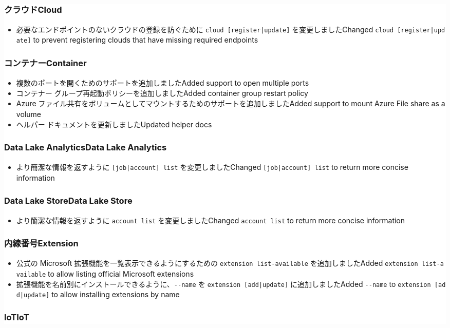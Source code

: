 ### <a name="cloud"></a><span data-ttu-id="72f96-163">クラウド</span><span class="sxs-lookup"><span data-stu-id="72f96-163">Cloud</span></span>

* <span data-ttu-id="72f96-164">必要なエンドポイントのないクラウドの登録を防ぐために `cloud [register|update]` を変更しました</span><span class="sxs-lookup"><span data-stu-id="72f96-164">Changed `cloud [register|update]` to prevent registering clouds that have missing required endpoints</span></span>

### <a name="container"></a><span data-ttu-id="72f96-165">コンテナー</span><span class="sxs-lookup"><span data-stu-id="72f96-165">Container</span></span>

* <span data-ttu-id="72f96-166">複数のポートを開くためのサポートを追加しました</span><span class="sxs-lookup"><span data-stu-id="72f96-166">Added support to open multiple ports</span></span>
* <span data-ttu-id="72f96-167">コンテナー グループ再起動ポリシーを追加しました</span><span class="sxs-lookup"><span data-stu-id="72f96-167">Added container group restart policy</span></span>
* <span data-ttu-id="72f96-168">Azure ファイル共有をボリュームとしてマウントするためのサポートを追加しました</span><span class="sxs-lookup"><span data-stu-id="72f96-168">Added support to mount Azure File share as a volume</span></span>
* <span data-ttu-id="72f96-169">ヘルパー ドキュメントを更新しました</span><span class="sxs-lookup"><span data-stu-id="72f96-169">Updated helper docs</span></span>

### <a name="data-lake-analytics"></a><span data-ttu-id="72f96-170">Data Lake Analytics</span><span class="sxs-lookup"><span data-stu-id="72f96-170">Data Lake Analytics</span></span>

* <span data-ttu-id="72f96-171">より簡潔な情報を返すように `[job|account] list` を変更しました</span><span class="sxs-lookup"><span data-stu-id="72f96-171">Changed `[job|account] list` to return more concise information</span></span>

### <a name="data-lake-store"></a><span data-ttu-id="72f96-172">Data Lake Store</span><span class="sxs-lookup"><span data-stu-id="72f96-172">Data Lake Store</span></span>

* <span data-ttu-id="72f96-173">より簡潔な情報を返すように `account list` を変更しました</span><span class="sxs-lookup"><span data-stu-id="72f96-173">Changed `account list` to return more concise information</span></span>

### <a name="extension"></a><span data-ttu-id="72f96-174">内線番号</span><span class="sxs-lookup"><span data-stu-id="72f96-174">Extension</span></span>

* <span data-ttu-id="72f96-175">公式の Microsoft 拡張機能を一覧表示できるようにするための `extension list-available` を追加しました</span><span class="sxs-lookup"><span data-stu-id="72f96-175">Added `extension list-available` to allow listing official Microsoft extensions</span></span>
* <span data-ttu-id="72f96-176">拡張機能を名前別にインストールできるように、`--name` を `extension [add|update]` に追加しました</span><span class="sxs-lookup"><span data-stu-id="72f96-176">Added `--name` to `extension [add|update]` to allow installing extensions by name</span></span>

### <a name="iot"></a><span data-ttu-id="72f96-177">IoT</span><span class="sxs-lookup"><span data-stu-id="72f96-177">IoT</span></span>

